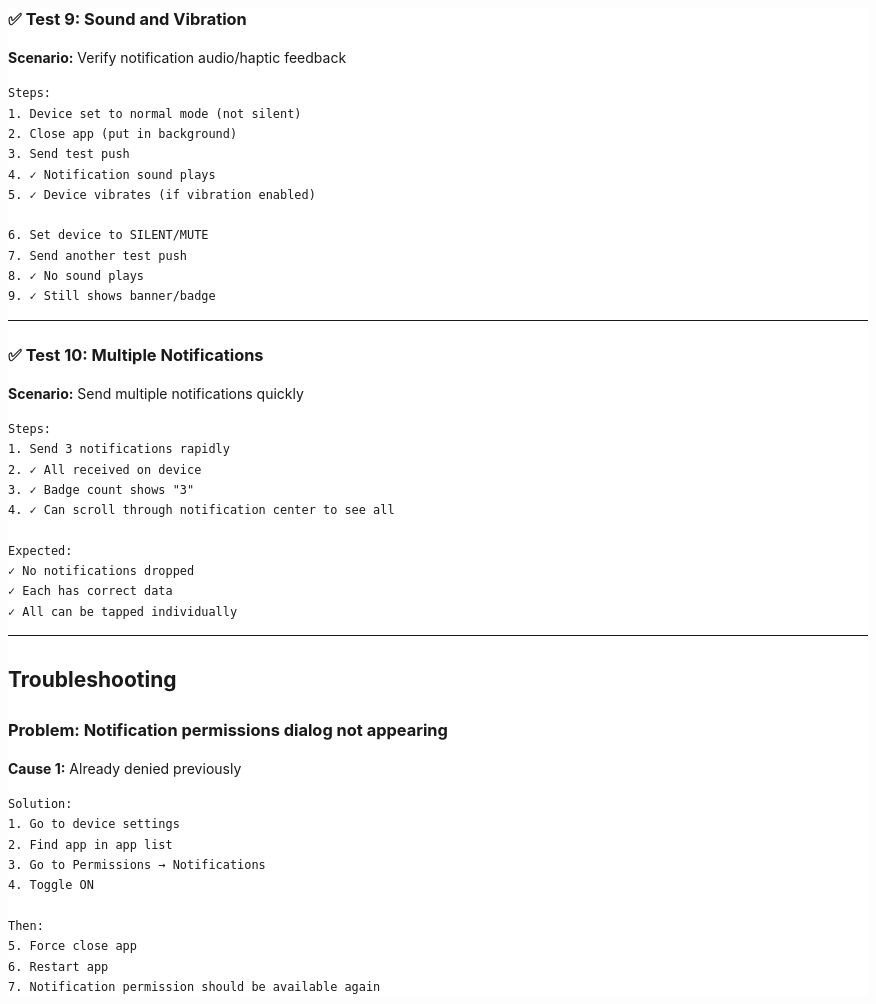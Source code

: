 
### **✅ Test 9: Sound and Vibration**

**Scenario:** Verify notification audio/haptic feedback
```
Steps:
1. Device set to normal mode (not silent)
2. Close app (put in background)
3. Send test push
4. ✓ Notification sound plays
5. ✓ Device vibrates (if vibration enabled)

6. Set device to SILENT/MUTE
7. Send another test push
8. ✓ No sound plays
9. ✓ Still shows banner/badge
```

---

### **✅ Test 10: Multiple Notifications**

**Scenario:** Send multiple notifications quickly
```
Steps:
1. Send 3 notifications rapidly
2. ✓ All received on device
3. ✓ Badge count shows "3"
4. ✓ Can scroll through notification center to see all

Expected:
✓ No notifications dropped
✓ Each has correct data
✓ All can be tapped individually
```

---

## Troubleshooting

### **Problem: Notification permissions dialog not appearing**

**Cause 1:** Already denied previously
```
Solution:
1. Go to device settings
2. Find app in app list
3. Go to Permissions → Notifications
4. Toggle ON

Then:
5. Force close app
6. Restart app
7. Notification permission should be available again
```
